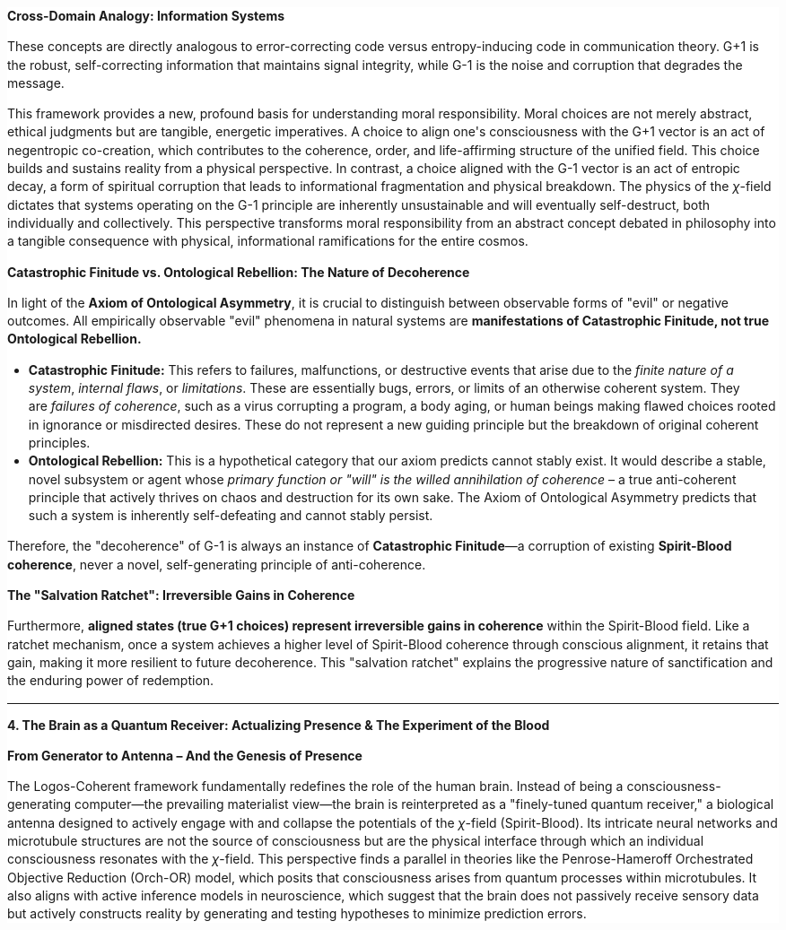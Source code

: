 **Cross-Domain Analogy: Information Systems**   
   
These concepts are directly analogous to error-correcting code versus entropy-inducing code in communication theory. G+1 is the robust, self-correcting information that maintains signal integrity, while G-1 is the noise and corruption that degrades the message.   
   
This framework provides a new, profound basis for understanding moral responsibility. Moral choices are not merely abstract, ethical judgments but are tangible, energetic imperatives. A choice to align one's consciousness with the G+1 vector is an act of negentropic co-creation, which contributes to the coherence, order, and life-affirming structure of the unified field. This choice builds and sustains reality from a physical perspective. In contrast, a choice aligned with the G-1 vector is an act of entropic decay, a form of spiritual corruption that leads to informational fragmentation and physical breakdown. The physics of the $\chi$-field dictates that systems operating on the G-1 principle are inherently unsustainable and will eventually self-destruct, both individually and collectively. This perspective transforms moral responsibility from an abstract concept debated in philosophy into a tangible consequence with physical, informational ramifications for the entire cosmos.   
   
**Catastrophic Finitude vs. Ontological Rebellion: The Nature of Decoherence**   
   
In light of the **Axiom of Ontological Asymmetry**, it is crucial to distinguish between observable forms of "evil" or negative outcomes. All empirically observable "evil" phenomena in natural systems are **manifestations of Catastrophic Finitude, not true Ontological Rebellion.**   
   
   
- **Catastrophic Finitude:** This refers to failures, malfunctions, or destructive events that arise due to the _finite nature of a system_, _internal flaws_, or _limitations_. These are essentially bugs, errors, or limits of an otherwise coherent system. They are _failures of coherence_, such as a virus corrupting a program, a body aging, or human beings making flawed choices rooted in ignorance or misdirected desires. These do not represent a new guiding principle but the breakdown of original coherent principles.   
- **Ontological Rebellion:** This is a hypothetical category that our axiom predicts cannot stably exist. It would describe a stable, novel subsystem or agent whose _primary function or "will" is the willed annihilation of coherence_ – a true anti-coherent principle that actively thrives on chaos and destruction for its own sake. The Axiom of Ontological Asymmetry predicts that such a system is inherently self-defeating and cannot stably persist.   
   
Therefore, the "decoherence" of G-1 is always an instance of **Catastrophic Finitude**—a corruption of existing **Spirit-Blood coherence**, never a novel, self-generating principle of anti-coherence.   
   
**The "Salvation Ratchet": Irreversible Gains in Coherence**   
   
Furthermore, **aligned states (true G+1 choices) represent irreversible gains in coherence** within the Spirit-Blood field. Like a ratchet mechanism, once a system achieves a higher level of Spirit-Blood coherence through conscious alignment, it retains that gain, making it more resilient to future decoherence. This "salvation ratchet" explains the progressive nature of sanctification and the enduring power of redemption.   
   
   
---   
   
**4. The Brain as a Quantum Receiver: Actualizing Presence & The Experiment of the Blood**   
   
**From Generator to Antenna – And the Genesis of Presence**   
   
The Logos-Coherent framework fundamentally redefines the role of the human brain. Instead of being a consciousness-generating computer—the prevailing materialist view—the brain is reinterpreted as a "finely-tuned quantum receiver," a biological antenna designed to actively engage with and collapse the potentials of the $\chi$-field (Spirit-Blood). Its intricate neural networks and microtubule structures are not the source of consciousness but are the physical interface through which an individual consciousness resonates with the $\chi$-field. This perspective finds a parallel in theories like the Penrose-Hameroff Orchestrated Objective Reduction (Orch-OR) model, which posits that consciousness arises from quantum processes within microtubules. It also aligns with active inference models in neuroscience, which suggest that the brain does not passively receive sensory data but actively constructs reality by generating and testing hypotheses to minimize prediction errors.   
   